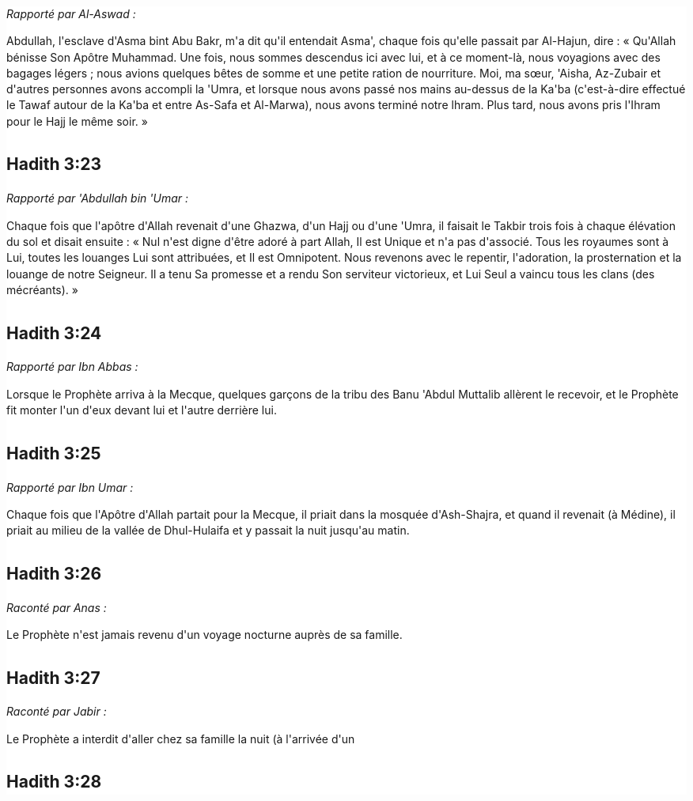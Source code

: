 _Rapporté par Al-Aswad :_

Abdullah, l'esclave d'Asma bint Abu Bakr, m'a dit qu'il entendait Asma', chaque fois qu'elle passait par Al-Hajun, dire : « Qu'Allah bénisse Son Apôtre Muhammad. Une fois, nous sommes descendus ici avec lui, et à ce moment-là, nous voyagions avec des bagages légers ; nous avions quelques bêtes de somme et une petite ration de nourriture. Moi, ma sœur, 'Aisha, Az-Zubair et d'autres personnes avons accompli la 'Umra, et lorsque nous avons passé nos mains au-dessus de la Ka'ba (c'est-à-dire effectué le Tawaf autour de la Ka'ba et entre As-Safa et Al-Marwa), nous avons terminé notre lhram. Plus tard, nous avons pris l'Ihram pour le Hajj le même soir. »


## Hadith 3:23

_Rapporté par 'Abdullah bin 'Umar :_

Chaque fois que l'apôtre d'Allah revenait d'une Ghazwa, d'un Hajj ou d'une 'Umra, il faisait le Takbir trois fois à chaque élévation du sol et disait ensuite : « Nul n'est digne d'être adoré à part Allah, Il est Unique et n'a pas d'associé. Tous les royaumes sont à Lui, toutes les louanges Lui sont attribuées, et Il est Omnipotent. Nous revenons avec le repentir, l'adoration, la prosternation et la louange de notre Seigneur. Il a tenu Sa promesse et a rendu Son serviteur victorieux, et Lui Seul a vaincu tous les clans (des mécréants). »


## Hadith 3:24

_Rapporté par Ibn Abbas :_

Lorsque le Prophète arriva à la Mecque, quelques garçons de la tribu des Banu 'Abdul Muttalib allèrent le recevoir, et le Prophète fit monter l'un d'eux devant lui et l'autre derrière lui.


## Hadith 3:25

_Rapporté par Ibn Umar :_

Chaque fois que l'Apôtre d'Allah partait pour la Mecque, il priait dans la mosquée d'Ash-Shajra, et quand il revenait (à Médine), il priait au milieu de la vallée de Dhul-Hulaifa et y passait la nuit jusqu'au matin.


## Hadith 3:26

_Raconté par Anas :_

Le Prophète n'est jamais revenu d'un voyage nocturne auprès de sa famille.


## Hadith 3:27

_Raconté par Jabir :_

Le Prophète a interdit d'aller chez sa famille la nuit (à l'arrivée d'un


## Hadith 3:28
